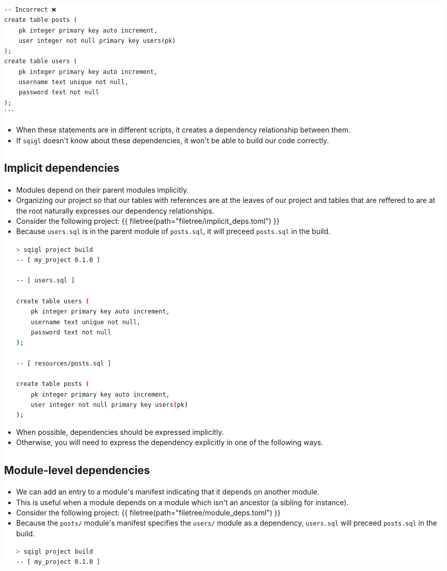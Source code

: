     -- Incorrect ❌
    create table posts (
        pk integer primary key auto increment,
        user integer not null primary key users(pk)
    );
    create table users (
        pk integer primary key auto increment,
        username text unique not null,
        password text not null
    );
    ```
- When these statements are in different scripts, it creates a dependency relationship
    between them.
- If `sqigl` doesn't know about these dependencies, it won't be able to build our
    code correctly.

## Implicit dependencies

- Modules depend on their parent modules implicitly.
- Organizing our project so that our tables with references are at the leaves 
    of our project and tables that are reffered to are at the root naturally
    expresses our dependency relationships.
- Consider the following project:
    {{ filetree(path="filetree/implicit_deps.toml") }}
- Because `users.sql` is in the parent module of `posts.sql`, it will preceed
    `posts.sql` in the build.
    ```bash
    > sqigl project build
    -- [ my_project 0.1.0 ]

    -- [ users.sql ]

    create table users (
        pk integer primary key auto increment,
        username text unique not null,
        password text not null
    );

    -- [ resources/posts.sql ]

    create table posts (
        pk integer primary key auto increment,
        user integer not null primary key users(pk)
    );
    ```
- When possible, dependencies should be expressed implicitly.
- Otherwise, you will need to express the dependency explicitly in one of the following
    ways.

## Module-level dependencies

- We can add an entry to a module's manifest indicating that it depends on another module.
- This is useful when a module depends on a module which isn't an ancestor (a sibling for instance).
- Consider the following project:
    {{ filetree(path="filetree/module_deps.toml") }}
- Because the `posts/` module's manifest specifies the `users/` module as a dependency,
    `users.sql` will preceed `posts.sql` in the build.
    ```bash
    > sqigl project build
    -- [ my_project 0.1.0 ]

